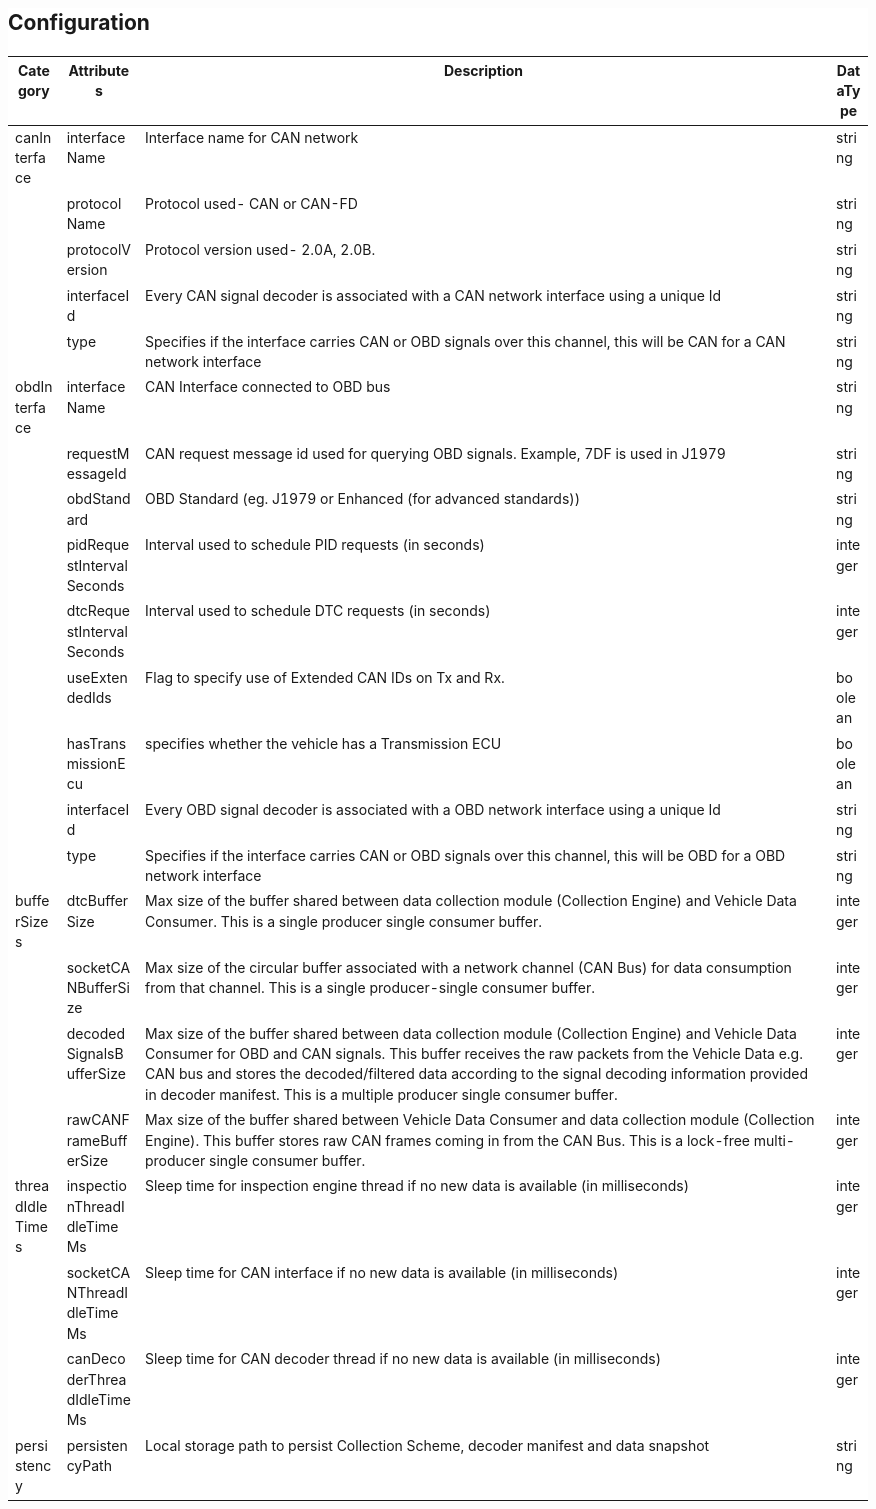 ## Configuration

| Category                 | Attributes                                  | Description                                            | DataType |
| ------------------------ | ------------------------------------------- | -------------------------------------------------------| -------- |
| canInterface             | interfaceName                               | Interface name for CAN network                                                                                            | string   |
|                          | protocolName                                | Protocol used- CAN or CAN-FD                                                                                              | string   |
|                          | protocolVersion                             | Protocol version used- 2.0A, 2.0B.                                                                                        | string   |
|                          | interfaceId                                 | Every CAN signal decoder is associated with a CAN network interface using a unique Id                                     | string   |
|                          | type                                        | Specifies if the interface carries CAN or OBD signals over this channel, this will be CAN for a CAN network interface     | string   |
| obdInterface             | interfaceName                               | CAN Interface connected to OBD bus                                                                                        | string   |
|                          | requestMessageId                            | CAN request message id used for querying OBD signals. Example, 7DF is used in J1979                                       | string   |
|                          | obdStandard                                 | OBD Standard (eg. J1979 or Enhanced (for advanced standards))                                                             | string   |
|                          | pidRequestIntervalSeconds                   | Interval used to schedule PID requests (in seconds)                                                                       | integer  |
|                          | dtcRequestIntervalSeconds                   | Interval used to schedule DTC requests (in seconds)                                                                       | integer  |
|                          | useExtendedIds                              | Flag to specify use of Extended CAN IDs on Tx and Rx.                                                                     | boolean  |
|                          | hasTransmissionEcu                          | specifies whether the vehicle has a Transmission ECU                                                                      | boolean  |
|                          | interfaceId                                 | Every OBD signal decoder is associated with a OBD network interface using a unique Id                                     | string   |
|                          | type                                        | Specifies if the interface carries CAN or OBD signals over this channel, this will be OBD for a OBD network interface     | string   |
| bufferSizes              | dtcBufferSize                               | Max size of the buffer shared between data collection module (Collection Engine) and Vehicle Data Consumer. This is a single producer single consumer buffer.                                                                                                                                                                                                                      | integer  |
|                          | socketCANBufferSize                         | Max size of the circular buffer associated with a network channel (CAN Bus) for data consumption from that channel. This is a single producer-single consumer buffer.                                                                                                                                                                                                                 | integer  |
|                          | decodedSignalsBufferSize                    | Max size of the buffer shared between data collection module (Collection Engine) and Vehicle Data Consumer for OBD and CAN signals. This buffer receives the raw packets from the Vehicle Data e.g. CAN bus and stores the decoded/filtered data according to the signal decoding information provided in decoder manifest. This is a multiple producer single consumer buffer. | integer  |
|                          | rawCANFrameBufferSize                       | Max size of the buffer shared between Vehicle Data Consumer and data collection module (Collection Engine). This buffer stores raw CAN frames coming in from the CAN Bus. This is a lock-free multi-producer single consumer buffer.                                                                                                                                               | integer  |
| threadIdleTimes          | inspectionThreadIdleTimeMs                  | Sleep time for inspection engine thread if no new data is available (in milliseconds)                                     | integer  |
|                          | socketCANThreadIdleTimeMs                   | Sleep time for CAN interface if no new data is available (in milliseconds)                                                | integer  |
|                          | canDecoderThreadIdleTimeMs                  | Sleep time for CAN decoder thread if no new data is available (in milliseconds)                                           | integer  |
| persistency              | persistencyPath                             | Local storage path to persist Collection Scheme, decoder manifest and data snapshot                                       | string   |